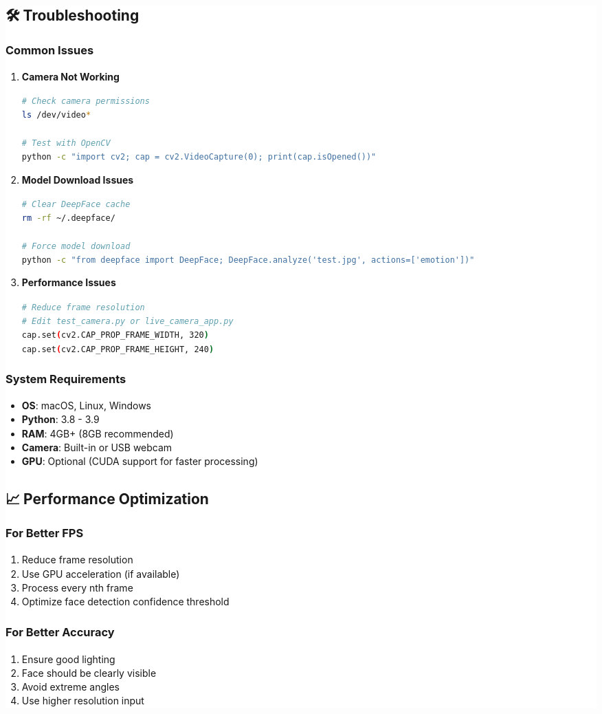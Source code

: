 ## 🛠️ Troubleshooting

### Common Issues

1. **Camera Not Working**
   ```bash
   # Check camera permissions
   ls /dev/video*
   
   # Test with OpenCV
   python -c "import cv2; cap = cv2.VideoCapture(0); print(cap.isOpened())"
   ```

2. **Model Download Issues**
   ```bash
   # Clear DeepFace cache
   rm -rf ~/.deepface/
   
   # Force model download
   python -c "from deepface import DeepFace; DeepFace.analyze('test.jpg', actions=['emotion'])"
   ```

3. **Performance Issues**
   ```bash
   # Reduce frame resolution
   # Edit test_camera.py or live_camera_app.py
   cap.set(cv2.CAP_PROP_FRAME_WIDTH, 320)
   cap.set(cv2.CAP_PROP_FRAME_HEIGHT, 240)
   ```

### System Requirements

- **OS**: macOS, Linux, Windows
- **Python**: 3.8 - 3.9
- **RAM**: 4GB+ (8GB recommended)
- **Camera**: Built-in or USB webcam
- **GPU**: Optional (CUDA support for faster processing)

## 📈 Performance Optimization

### For Better FPS
1. Reduce frame resolution
2. Use GPU acceleration (if available)
3. Process every nth frame
4. Optimize face detection confidence threshold

### For Better Accuracy
1. Ensure good lighting
2. Face should be clearly visible
3. Avoid extreme angles
4. Use higher resolution input
